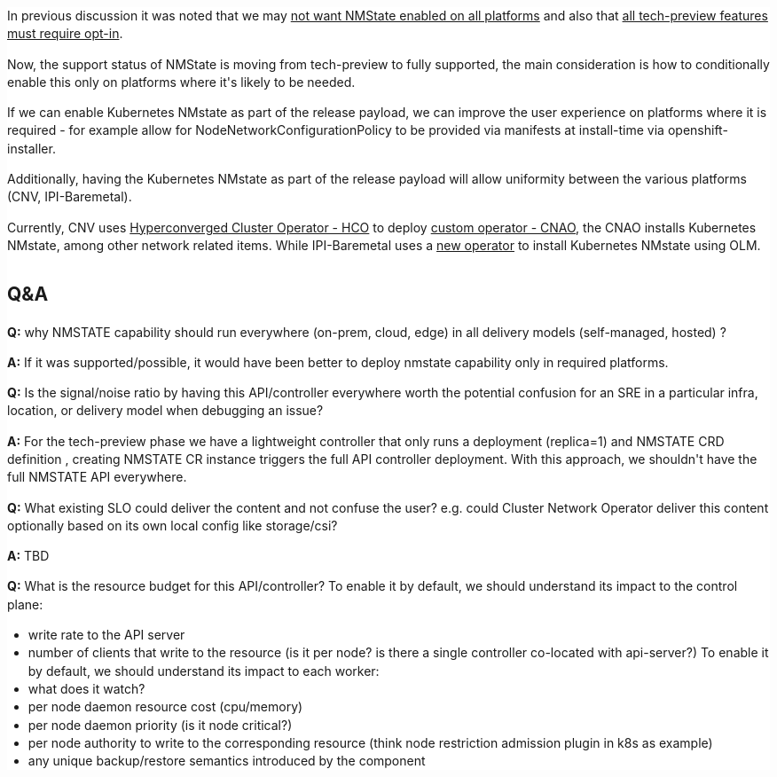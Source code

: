 In previous discussion it was noted that we may [not want NMState enabled on all platforms](https://github.com/openshift/enhancements/pull/161#discussion_r433303754) and also that [all tech-preview features must require opt-in](https://github.com/openshift/enhancements/pull/161#discussion_r433315534).

Now, the support status of NMState is moving from tech-preview to fully supported, the main consideration is how to conditionally enable this only on platforms where it's likely to be needed.

If we can enable Kubernetes NMstate as part of the release payload, we can improve the user experience on platforms where it is required - for example allow for NodeNetworkConfigurationPolicy to be provided via manifests at install-time via openshift-installer.

Additionally, having the Kubernetes NMstate as part of the release payload will allow uniformity between the various platforms (CNV, IPI-Baremetal).

Currently, CNV uses [Hyperconverged Cluster Operator - HCO](https://github.com/kubevirt/hyperconverged-cluster-operator) to deploy [custom operator - CNAO](https://github.com/kubevirt/cluster-network-addons-operator#nmstate), the CNAO installs Kubernetes NMstate, among other network related items.
While IPI-Baremetal uses a [new operator](https://github.com/openshift/kubernetes-nmstate/blob/master/manifests/kubernetes-nmstate-operator.package.yaml) to install Kubernetes NMstate using OLM.

## Q&A

**Q:** why NMSTATE capability should run everywhere (on-prem, cloud, edge) in all delivery models (self-managed, hosted) ?

**A:** If it was supported/possible, it would have been better to deploy nmstate capability only in required platforms.


**Q:** Is the signal/noise ratio by having this API/controller everywhere worth the potential confusion for an SRE in a particular infra, location, or delivery model when debugging an issue?

**A:** For the tech-preview phase we have a lightweight controller that only runs a deployment (replica=1) and NMSTATE CRD definition ,
creating NMSTATE CR instance triggers the full API controller deployment.
With this approach, we shouldn't have the full NMSTATE API everywhere.


**Q:** What existing SLO could deliver the content and not confuse the user? e.g. could Cluster Network Operator deliver this content optionally based on its own local config like storage/csi?

**A:** TBD


**Q:** What is the resource budget for this API/controller?
To enable it by default, we should understand its impact to the control plane:
- write rate to the API server
- number of clients that write to the resource (is it per node? is there a single controller co-located with api-server?)
To enable it by default, we should understand its impact to each worker:
- what does it watch?
- per node daemon resource cost (cpu/memory)
- per node daemon priority (is it node critical?)
- per node authority to write to the corresponding resource (think node restriction admission plugin in k8s as example)
- any unique backup/restore semantics introduced by the component
